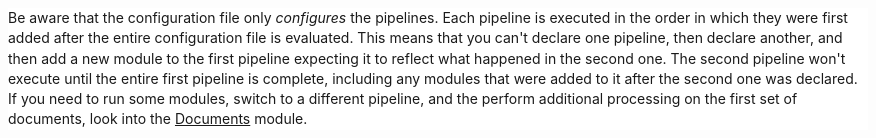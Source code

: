 Be aware that the configuration file only *configures* the pipelines. Each pipeline is executed in the order in which they were first added after the entire configuration file is evaluated. This means that you can't declare one pipeline, then declare another, and then add a new module to the first pipeline expecting it to reflect what happened in the second one. The second pipeline won't execute until the entire first pipeline is complete, including any modules that were added to it after the second one was declared. If you need to run some modules, switch to a different pipeline, and the perform additional processing on the first set of documents, look into the [Documents](/modules/documents) module.
